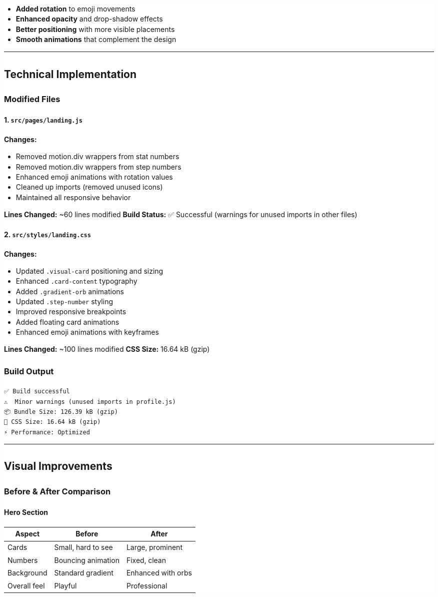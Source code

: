 - **Added rotation** to emoji movements
- **Enhanced opacity** and drop-shadow effects
- **Better positioning** with more visible placements
- **Smooth animations** that complement the design

---

## Technical Implementation

### Modified Files

#### 1. `src/pages/landing.js`
**Changes:**
- Removed motion.div wrappers from stat numbers
- Removed motion.div wrappers from step numbers
- Enhanced emoji animations with rotation values
- Cleaned up imports (removed unused icons)
- Maintained all responsive behavior

**Lines Changed:** ~60 lines modified
**Build Status:** ✅ Successful (warnings for unused imports in other files)

#### 2. `src/styles/landing.css`
**Changes:**
- Updated `.visual-card` positioning and sizing
- Enhanced `.card-content` typography
- Added `.gradient-orb` animations
- Updated `.step-number` styling
- Improved responsive breakpoints
- Added floating card animations
- Enhanced emoji animations with keyframes

**Lines Changed:** ~100 lines modified
**CSS Size:** 16.64 kB (gzip)

### Build Output
```
✅ Build successful
⚠️  Minor warnings (unused imports in profile.js)
📦 Bundle Size: 126.39 kB (gzip)
🎨 CSS Size: 16.64 kB (gzip)
⚡ Performance: Optimized
```

---

## Visual Improvements

### Before & After Comparison

#### Hero Section
| Aspect | Before | After |
|--------|--------|-------|
| Cards | Small, hard to see | Large, prominent |
| Numbers | Bouncing animation | Fixed, clean |
| Background | Standard gradient | Enhanced with orbs |
| Overall feel | Playful | Professional |
